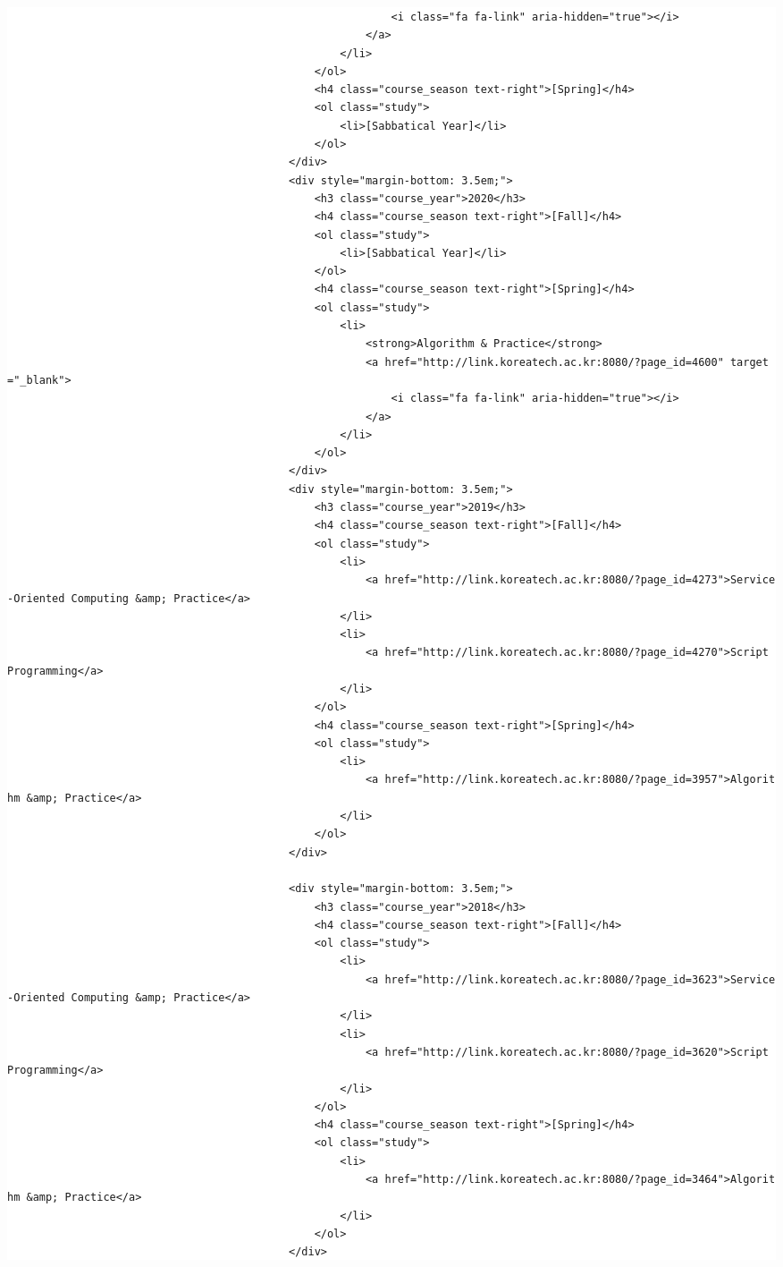                                                                 <i class="fa fa-link" aria-hidden="true"></i>
                                                            </a>
                                                        </li>
                                                    </ol>
                                                    <h4 class="course_season text-right">[Spring]</h4>
                                                    <ol class="study">
                                                        <li>[Sabbatical Year]</li>
                                                    </ol>
                                                </div>
                                                <div style="margin-bottom: 3.5em;">
                                                    <h3 class="course_year">2020</h3>
                                                    <h4 class="course_season text-right">[Fall]</h4>
                                                    <ol class="study">
                                                        <li>[Sabbatical Year]</li>
                                                    </ol>
                                                    <h4 class="course_season text-right">[Spring]</h4>
                                                    <ol class="study">
                                                        <li>
                                                            <strong>Algorithm & Practice</strong>
                                                            <a href="http://link.koreatech.ac.kr:8080/?page_id=4600" target="_blank">
                                                                <i class="fa fa-link" aria-hidden="true"></i>
                                                            </a>
                                                        </li>
                                                    </ol>
                                                </div>
                                                <div style="margin-bottom: 3.5em;">
                                                    <h3 class="course_year">2019</h3>
                                                    <h4 class="course_season text-right">[Fall]</h4>
                                                    <ol class="study">
                                                        <li>
                                                            <a href="http://link.koreatech.ac.kr:8080/?page_id=4273">Service-Oriented Computing &amp; Practice</a>
                                                        </li>
                                                        <li>
                                                            <a href="http://link.koreatech.ac.kr:8080/?page_id=4270">Script Programming</a>
                                                        </li>
                                                    </ol>
                                                    <h4 class="course_season text-right">[Spring]</h4>
                                                    <ol class="study">
                                                        <li>
                                                            <a href="http://link.koreatech.ac.kr:8080/?page_id=3957">Algorithm &amp; Practice</a>
                                                        </li>
                                                    </ol>
                                                </div>

                                                <div style="margin-bottom: 3.5em;">
                                                    <h3 class="course_year">2018</h3>
                                                    <h4 class="course_season text-right">[Fall]</h4>
                                                    <ol class="study">
                                                        <li>
                                                            <a href="http://link.koreatech.ac.kr:8080/?page_id=3623">Service-Oriented Computing &amp; Practice</a>
                                                        </li>
                                                        <li>
                                                            <a href="http://link.koreatech.ac.kr:8080/?page_id=3620">Script Programming</a>
                                                        </li>
                                                    </ol>
                                                    <h4 class="course_season text-right">[Spring]</h4>
                                                    <ol class="study">
                                                        <li>
                                                            <a href="http://link.koreatech.ac.kr:8080/?page_id=3464">Algorithm &amp; Practice</a>
                                                        </li>
                                                    </ol>
                                                </div>